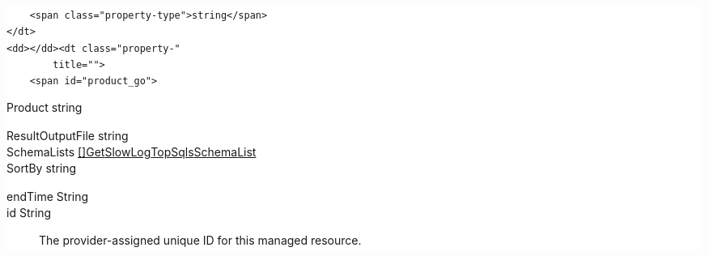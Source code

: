         <span class="property-type">string</span>
    </dt>
    <dd></dd><dt class="property-"
            title="">
        <span id="product_go">
<a data-swiftype-name="resource-property" data-swiftype-type="text" href="#product_go" style="color: inherit; text-decoration: inherit;">Product</a>
</span>
        <span class="property-indicator"></span>
        <span class="property-type">string</span>
    </dt>
    <dd></dd><dt class="property-"
            title="">
        <span id="resultoutputfile_go">
<a data-swiftype-name="resource-property" data-swiftype-type="text" href="#resultoutputfile_go" style="color: inherit; text-decoration: inherit;">Result<wbr>Output<wbr>File</a>
</span>
        <span class="property-indicator"></span>
        <span class="property-type">string</span>
    </dt>
    <dd></dd><dt class="property-"
            title="">
        <span id="schemalists_go">
<a data-swiftype-name="resource-property" data-swiftype-type="text" href="#schemalists_go" style="color: inherit; text-decoration: inherit;">Schema<wbr>Lists</a>
</span>
        <span class="property-indicator"></span>
        <span class="property-type"><a href="#getslowlogtopsqlsschemalist">[]Get<wbr>Slow<wbr>Log<wbr>Top<wbr>Sqls<wbr>Schema<wbr>List</a></span>
    </dt>
    <dd></dd><dt class="property-"
            title="">
        <span id="sortby_go">
<a data-swiftype-name="resource-property" data-swiftype-type="text" href="#sortby_go" style="color: inherit; text-decoration: inherit;">Sort<wbr>By</a>
</span>
        <span class="property-indicator"></span>
        <span class="property-type">string</span>
    </dt>
    <dd></dd></dl>
</pulumi-choosable>
</div>

<div>
<pulumi-choosable type="language" values="java">
<dl class="resources-properties"><dt class="property-"
            title="">
        <span id="endtime_java">
<a data-swiftype-name="resource-property" data-swiftype-type="text" href="#endtime_java" style="color: inherit; text-decoration: inherit;">end<wbr>Time</a>
</span>
        <span class="property-indicator"></span>
        <span class="property-type">String</span>
    </dt>
    <dd></dd><dt class="property-"
            title="">
        <span id="id_java">
<a data-swiftype-name="resource-property" data-swiftype-type="text" href="#id_java" style="color: inherit; text-decoration: inherit;">id</a>
</span>
        <span class="property-indicator"></span>
        <span class="property-type">String</span>
    </dt>
    <dd><p>The provider-assigned unique ID for this managed resource.</p>